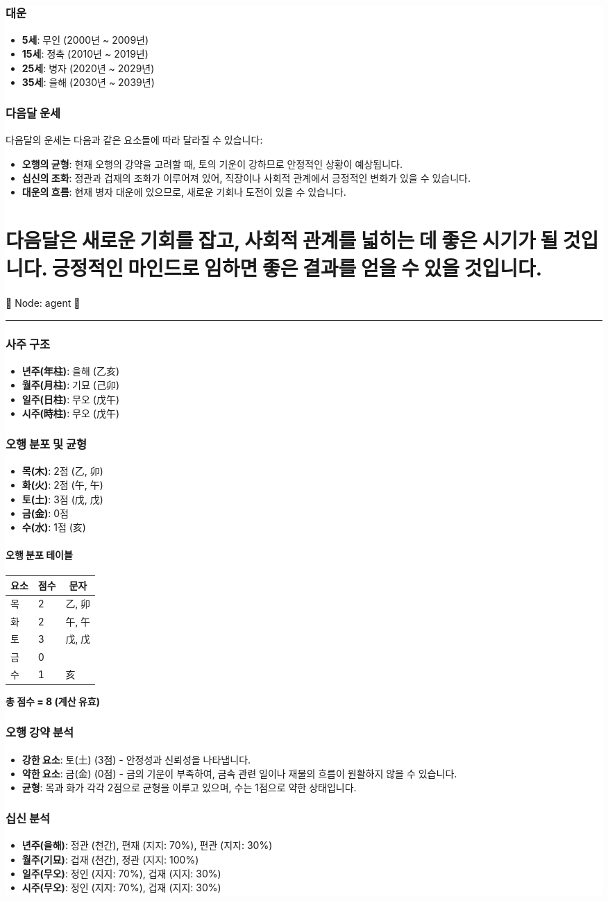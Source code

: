 ### 대운
- **5세**: 무인 (2000년 ~ 2009년)
- **15세**: 정축 (2010년 ~ 2019년)
- **25세**: 병자 (2020년 ~ 2029년)
- **35세**: 을해 (2030년 ~ 2039년)

### 다음달 운세
다음달의 운세는 다음과 같은 요소들에 따라 달라질 수 있습니다:
- **오행의 균형**: 현재 오행의 강약을 고려할 때, 토의 기운이 강하므로 안정적인 상황이 예상됩니다.
- **십신의 조화**: 정관과 겁재의 조화가 이루어져 있어, 직장이나 사회적 관계에서 긍정적인 변화가 있을 수 있습니다.
- **대운의 흐름**: 현재 병자 대운에 있으므로, 새로운 기회나 도전이 있을 수 있습니다.

다음달은 새로운 기회를 잡고, 사회적 관계를 넓히는 데 좋은 시기가 될 것입니다. 긍정적인 마인드로 임하면 좋은 결과를 얻을 수 있을 것입니다.
==================================================
🔄 Node: agent 🔄
- - - - - - - - - - - - - - - - - - - - - - - - -
### 사주 구조
- **년주(年柱)**: 을해 (乙亥)
- **월주(月柱)**: 기묘 (己卯)
- **일주(日柱)**: 무오 (戊午)
- **시주(時柱)**: 무오 (戊午)

### 오행 분포 및 균형
- **목(木)**: 2점 (乙, 卯)
- **화(火)**: 2점 (午, 午)
- **토(土)**: 3점 (戊, 戊)
- **금(金)**: 0점
- **수(水)**: 1점 (亥)

#### 오행 분포 테이블
| 요소 | 점수 | 문자          |
|------|------|---------------|
| 목   | 2    | 乙, 卯        |
| 화   | 2    | 午, 午        |
| 토   | 3    | 戊, 戊        |
| 금   | 0    |               |
| 수   | 1    | 亥            |

**총 점수 = 8 (계산 유효)**

### 오행 강약 분석
- **강한 요소**: 토(土) (3점) - 안정성과 신뢰성을 나타냅니다.
- **약한 요소**: 금(金) (0점) - 금의 기운이 부족하여, 금속 관련 일이나 재물의 흐름이 원활하지 않을 수 있습니다.
- **균형**: 목과 화가 각각 2점으로 균형을 이루고 있으며, 수는 1점으로 약한 상태입니다.

### 십신 분석
- **년주(을해)**: 정관 (천간), 편재 (지지: 70%), 편관 (지지: 30%)
- **월주(기묘)**: 겁재 (천간), 정관 (지지: 100%)
- **일주(무오)**: 정인 (지지: 70%), 겁재 (지지: 30%)
- **시주(무오)**: 정인 (지지: 70%), 겁재 (지지: 30%)
